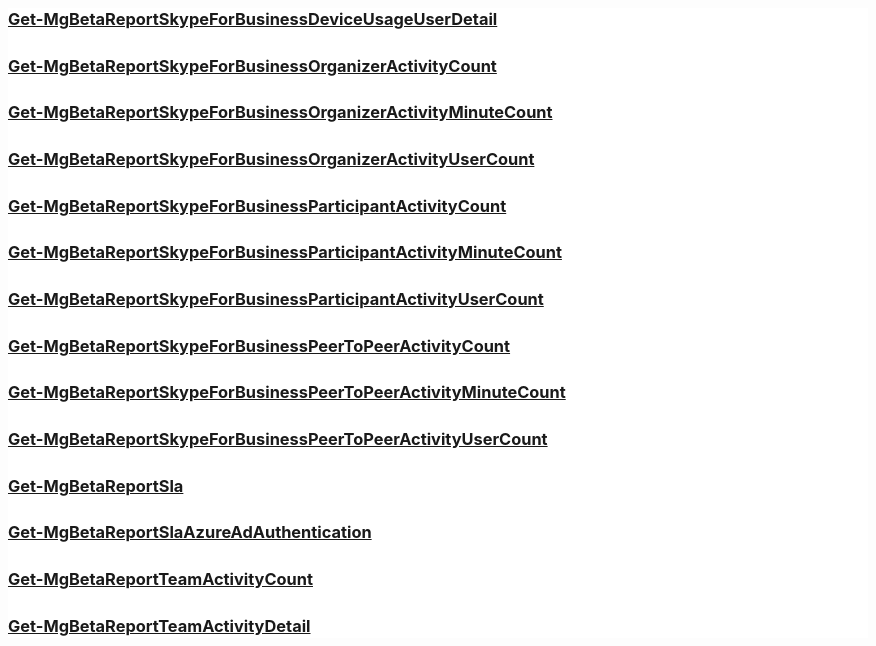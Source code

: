 ### [Get-MgBetaReportSkypeForBusinessDeviceUsageUserDetail](Get-MgBetaReportSkypeForBusinessDeviceUsageUserDetail.md)

### [Get-MgBetaReportSkypeForBusinessOrganizerActivityCount](Get-MgBetaReportSkypeForBusinessOrganizerActivityCount.md)

### [Get-MgBetaReportSkypeForBusinessOrganizerActivityMinuteCount](Get-MgBetaReportSkypeForBusinessOrganizerActivityMinuteCount.md)

### [Get-MgBetaReportSkypeForBusinessOrganizerActivityUserCount](Get-MgBetaReportSkypeForBusinessOrganizerActivityUserCount.md)

### [Get-MgBetaReportSkypeForBusinessParticipantActivityCount](Get-MgBetaReportSkypeForBusinessParticipantActivityCount.md)

### [Get-MgBetaReportSkypeForBusinessParticipantActivityMinuteCount](Get-MgBetaReportSkypeForBusinessParticipantActivityMinuteCount.md)

### [Get-MgBetaReportSkypeForBusinessParticipantActivityUserCount](Get-MgBetaReportSkypeForBusinessParticipantActivityUserCount.md)

### [Get-MgBetaReportSkypeForBusinessPeerToPeerActivityCount](Get-MgBetaReportSkypeForBusinessPeerToPeerActivityCount.md)

### [Get-MgBetaReportSkypeForBusinessPeerToPeerActivityMinuteCount](Get-MgBetaReportSkypeForBusinessPeerToPeerActivityMinuteCount.md)

### [Get-MgBetaReportSkypeForBusinessPeerToPeerActivityUserCount](Get-MgBetaReportSkypeForBusinessPeerToPeerActivityUserCount.md)

### [Get-MgBetaReportSla](Get-MgBetaReportSla.md)

### [Get-MgBetaReportSlaAzureAdAuthentication](Get-MgBetaReportSlaAzureAdAuthentication.md)

### [Get-MgBetaReportTeamActivityCount](Get-MgBetaReportTeamActivityCount.md)

### [Get-MgBetaReportTeamActivityDetail](Get-MgBetaReportTeamActivityDetail.md)
